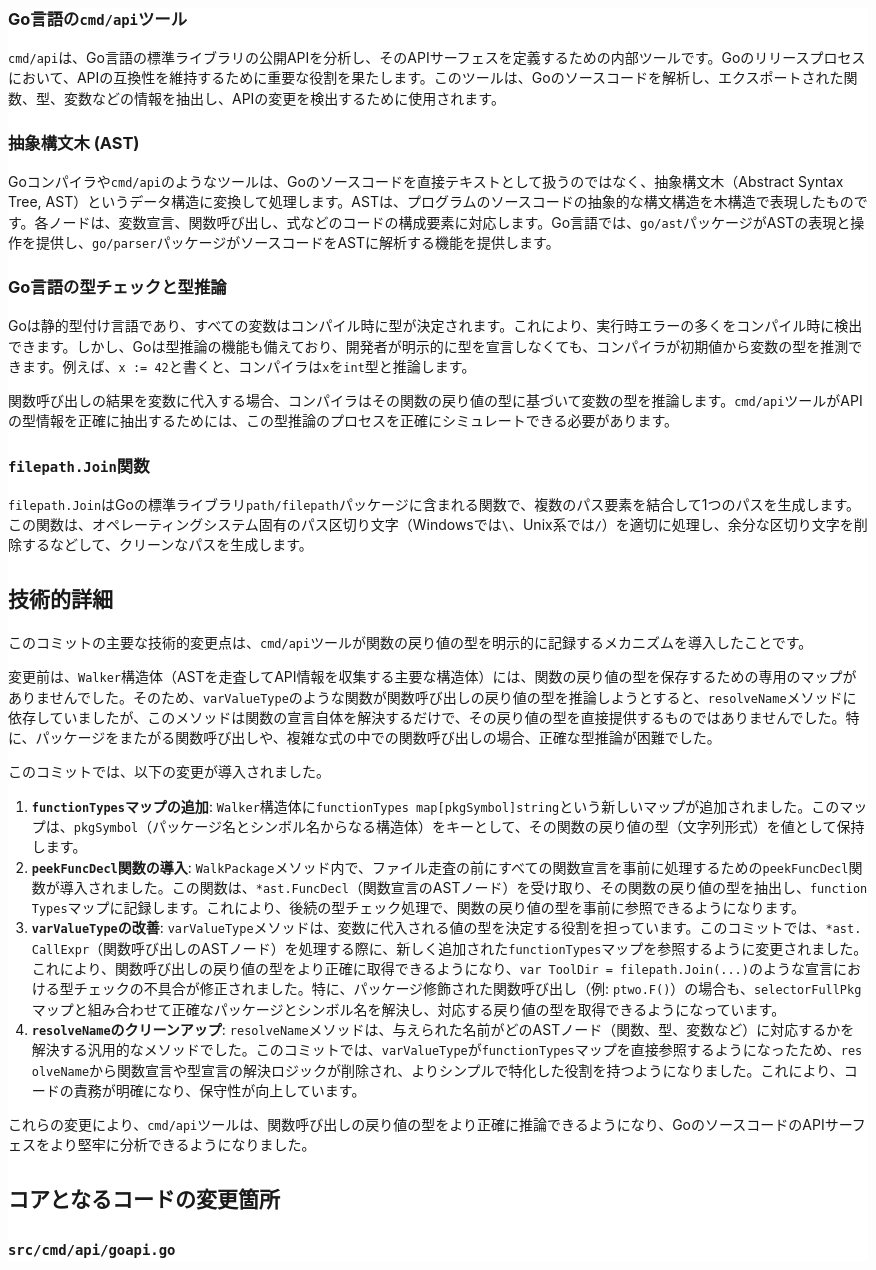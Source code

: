 ### Go言語の`cmd/api`ツール

`cmd/api`は、Go言語の標準ライブラリの公開APIを分析し、そのAPIサーフェスを定義するための内部ツールです。Goのリリースプロセスにおいて、APIの互換性を維持するために重要な役割を果たします。このツールは、Goのソースコードを解析し、エクスポートされた関数、型、変数などの情報を抽出し、APIの変更を検出するために使用されます。

### 抽象構文木 (AST)

Goコンパイラや`cmd/api`のようなツールは、Goのソースコードを直接テキストとして扱うのではなく、抽象構文木（Abstract Syntax Tree, AST）というデータ構造に変換して処理します。ASTは、プログラムのソースコードの抽象的な構文構造を木構造で表現したものです。各ノードは、変数宣言、関数呼び出し、式などのコードの構成要素に対応します。Go言語では、`go/ast`パッケージがASTの表現と操作を提供し、`go/parser`パッケージがソースコードをASTに解析する機能を提供します。

### Go言語の型チェックと型推論

Goは静的型付け言語であり、すべての変数はコンパイル時に型が決定されます。これにより、実行時エラーの多くをコンパイル時に検出できます。しかし、Goは型推論の機能も備えており、開発者が明示的に型を宣言しなくても、コンパイラが初期値から変数の型を推測できます。例えば、`x := 42`と書くと、コンパイラは`x`を`int`型と推論します。

関数呼び出しの結果を変数に代入する場合、コンパイラはその関数の戻り値の型に基づいて変数の型を推論します。`cmd/api`ツールがAPIの型情報を正確に抽出するためには、この型推論のプロセスを正確にシミュレートできる必要があります。

### `filepath.Join`関数

`filepath.Join`はGoの標準ライブラリ`path/filepath`パッケージに含まれる関数で、複数のパス要素を結合して1つのパスを生成します。この関数は、オペレーティングシステム固有のパス区切り文字（Windowsでは`\`、Unix系では`/`）を適切に処理し、余分な区切り文字を削除するなどして、クリーンなパスを生成します。

## 技術的詳細

このコミットの主要な技術的変更点は、`cmd/api`ツールが関数の戻り値の型を明示的に記録するメカニズムを導入したことです。

変更前は、`Walker`構造体（ASTを走査してAPI情報を収集する主要な構造体）には、関数の戻り値の型を保存するための専用のマップがありませんでした。そのため、`varValueType`のような関数が関数呼び出しの戻り値の型を推論しようとすると、`resolveName`メソッドに依存していましたが、このメソッドは関数の宣言自体を解決するだけで、その戻り値の型を直接提供するものではありませんでした。特に、パッケージをまたがる関数呼び出しや、複雑な式の中での関数呼び出しの場合、正確な型推論が困難でした。

このコミットでは、以下の変更が導入されました。

1.  **`functionTypes`マップの追加**: `Walker`構造体に`functionTypes map[pkgSymbol]string`という新しいマップが追加されました。このマップは、`pkgSymbol`（パッケージ名とシンボル名からなる構造体）をキーとして、その関数の戻り値の型（文字列形式）を値として保持します。
2.  **`peekFuncDecl`関数の導入**: `WalkPackage`メソッド内で、ファイル走査の前にすべての関数宣言を事前に処理するための`peekFuncDecl`関数が導入されました。この関数は、`*ast.FuncDecl`（関数宣言のASTノード）を受け取り、その関数の戻り値の型を抽出し、`functionTypes`マップに記録します。これにより、後続の型チェック処理で、関数の戻り値の型を事前に参照できるようになります。
3.  **`varValueType`の改善**: `varValueType`メソッドは、変数に代入される値の型を決定する役割を担っています。このコミットでは、`*ast.CallExpr`（関数呼び出しのASTノード）を処理する際に、新しく追加された`functionTypes`マップを参照するように変更されました。これにより、関数呼び出しの戻り値の型をより正確に取得できるようになり、`var ToolDir = filepath.Join(...)`のような宣言における型チェックの不具合が修正されました。特に、パッケージ修飾された関数呼び出し（例: `ptwo.F()`）の場合も、`selectorFullPkg`マップと組み合わせて正確なパッケージとシンボル名を解決し、対応する戻り値の型を取得できるようになっています。
4.  **`resolveName`のクリーンアップ**: `resolveName`メソッドは、与えられた名前がどのASTノード（関数、型、変数など）に対応するかを解決する汎用的なメソッドでした。このコミットでは、`varValueType`が`functionTypes`マップを直接参照するようになったため、`resolveName`から関数宣言や型宣言の解決ロジックが削除され、よりシンプルで特化した役割を持つようになりました。これにより、コードの責務が明確になり、保守性が向上しています。

これらの変更により、`cmd/api`ツールは、関数呼び出しの戻り値の型をより正確に推論できるようになり、GoのソースコードのAPIサーフェスをより堅牢に分析できるようになりました。

## コアとなるコードの変更箇所

### `src/cmd/api/goapi.go`
